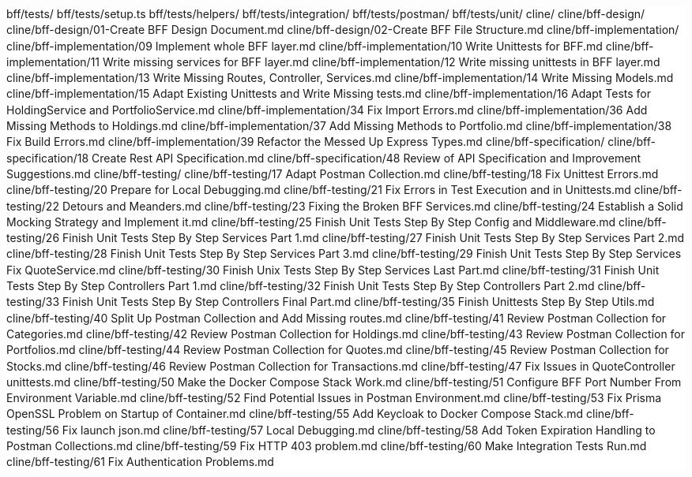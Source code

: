bff/tests/
bff/tests/setup.ts
bff/tests/helpers/
bff/tests/integration/
bff/tests/postman/
bff/tests/unit/
cline/
cline/bff-design/
cline/bff-design/01-Create BFF Design Document.md
cline/bff-design/02-Create BFF File Structure.md
cline/bff-implementation/
cline/bff-implementation/09 Implement whole BFF layer.md
cline/bff-implementation/10 Write Unittests for BFF.md
cline/bff-implementation/11 Write missing services for BFF layer.md
cline/bff-implementation/12 Write missing unittests in BFF layer.md
cline/bff-implementation/13 Write Missing Routes, Controller, Services.md
cline/bff-implementation/14 Write Missing Models.md
cline/bff-implementation/15 Adapt Existing Unittests and Write Missing tests.md
cline/bff-implementation/16 Adapt Tests for HoldingService and PortfolioService.md
cline/bff-implementation/34 Fix Import Errors.md
cline/bff-implementation/36 Add Missing Methods to Holdings.md
cline/bff-implementation/37 Add Missing Methods to Portfolio.md
cline/bff-implementation/38 Fix Build Errors.md
cline/bff-implementation/39 Refactor the Messed Up Express Types.md
cline/bff-specification/
cline/bff-specification/18 Create Rest API Specification.md
cline/bff-specification/48 Review of API Specification and Improvement Suggestions.md
cline/bff-testing/
cline/bff-testing/17 Adapt Postman Collection.md
cline/bff-testing/18 Fix Unittest Errors.md
cline/bff-testing/20 Prepare for Local Debugging.md
cline/bff-testing/21 Fix Errors in Test Execution and in Unittests.md
cline/bff-testing/22 Detours and Meanders.md
cline/bff-testing/23 Fixing the Broken BFF Services.md
cline/bff-testing/24 Establish a Solid Mocking Strategy and Implement it.md
cline/bff-testing/25 Finish Unit Tests Step By Step Config and Middleware.md
cline/bff-testing/26 Finish Unit Tests Step By Step Services Part 1.md
cline/bff-testing/27 Finish Unit Tests Step By Step Services Part 2.md
cline/bff-testing/28 Finish Unit Tests Step By Step Services Part 3.md
cline/bff-testing/29 Finish Unit Tests Step By Step Services Fix QuoteService.md
cline/bff-testing/30 Finish Unix Tests Step By Step Services Last Part.md
cline/bff-testing/31 Finish Unit Tests Step By Step Controllers Part 1.md
cline/bff-testing/32 Finish Unit Tests Step By Step Controllers Part 2.md
cline/bff-testing/33 Finish Unit Tests Step By Step Controllers Final Part.md
cline/bff-testing/35 Finish Unittests Step By Step Utils.md
cline/bff-testing/40 Split Up Postman Collection and Add Missing routes.md
cline/bff-testing/41 Review Postman Collection for Categories.md
cline/bff-testing/42 Review Postman Collection for Holdings.md
cline/bff-testing/43 Review Postman Collection for Portfolios.md
cline/bff-testing/44 Review Postman Collection for Quotes.md
cline/bff-testing/45 Review Postman Collection for Stocks.md
cline/bff-testing/46 Review Postman Collection for Transactions.md
cline/bff-testing/47 Fix Issues in QuoteController unittests.md
cline/bff-testing/50 Make the Docker Compose Stack Work.md
cline/bff-testing/51 Configure BFF Port Number From Environment Variable.md
cline/bff-testing/52 Find Potential Issues in Postman Environment.md
cline/bff-testing/53 Fix Prisma OpenSSL Problem on Startup of Container.md
cline/bff-testing/55 Add Keycloak to Docker Compose Stack.md
cline/bff-testing/56 Fix launch json.md
cline/bff-testing/57 Local Debugging.md
cline/bff-testing/58 Add Token Expiration Handling to Postman Collections.md
cline/bff-testing/59 Fix HTTP 403 problem.md
cline/bff-testing/60 Make Integration Tests Run.md
cline/bff-testing/61 Fix Authentication Problems.md